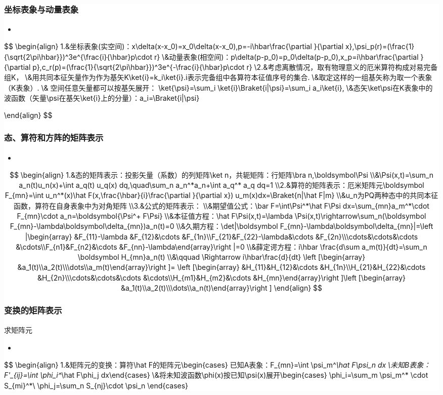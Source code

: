 ### 坐标表象与动量表象

- 

$$
\begin{align} 1.&坐标表象(实空间)：x\delta(x-x_0)=x_0\delta(x-x_0),p=-i\hbar\frac{\partial }{\partial x},\psi_p(r)=(\frac{1}{\sqrt{2\pi\hbar}})^3e^{\frac{i}{\hbar}p\cdot r}
\\&动量表象(相空间)：p\delta(p-p_0)=p_0\delta(p-p_0),x_p=i\hbar\frac{\partial }{\partial p},c_r(p)=(\frac{1}{\sqrt{2\pi\hbar}})^3e^{-\frac{i}{\hbar}p\cdot r}
\\2.&考虑离散情况，取有物理意义的厄米算符构成对易完备组K，
\\&用共同本征矢量作为作为基矢K\ket{i}=k_i\ket{i}.i表示完备组中各算符本征值序号的集合.
\\&取定这样的一组基矢称为取一个表象（K表象）.
\\&
空间任意矢量都可以按基矢展开：
\ket{\psi}=\sum_i \ket{i}\Braket{i|\psi}=\sum_i a_i\ket{i},
\\&态矢\ket\psi在K表象中的波函数（矢量\psi在基矢\ket{i}上的分量）：a_i=\Braket{i|\psi} 

\end{align}
$$

### 态、算符和方阵的矩阵表示

- 

$$
\begin{align} 1.&态的矩阵表示：投影矢量（系数）的列矩阵\ket n，共轭矩阵：行矩阵\bra n,\boldsymbol\Psi
\\&\Psi(x,t)=\sum_n a_n(t)u_n(x)+\int a_q(t) u_q(x) dq,\quad\sum_n a_n^*a_n+\int a_q^* a_q dq=1
\\2.&算符的矩阵表示：厄米矩阵元\boldsymbol F_{mn}=\int u_n^*(x)\hat F(x,\frac{\hbar}{i}\frac{\partial }{\partial x}) u_m(x)dx=\Braket{n|\hat F|m}
\\&u_n为PQ两种态中的共同本征函数，算符在自身表象中为对角矩阵
\\3.&公式的矩阵表示：
\\&期望值公式：\bar F=\int\Psi^*\hat F\Psi dx=\sum_{mn}a_m^*\cdot F_{mn}\cdot a_n=\boldsymbol{\Psi^+ F\Psi}
\\&本征值方程：\hat F\Psi(x,t)=\lambda \Psi(x,t)\rightarrow\sum_n(\boldsymbol F_{mn}-\lambda\boldsymbol\delta_{mn})a_n(t)=0
\\&久期方程：\det|\boldsymbol F_{mn}-\lambda\boldsymbol\delta_{mn}|=\left |\begin{array} &F_{11}-\lambda &F_{12}&\cdots &F_{1n}\\F_{21}&F_{22}-\lambda&\cdots &F_{2n}\\\cdots&\cdots&\cdots &\cdots\\F_{n1}&F_{n2}&\cdots &F_{nn}-\lambda\end{array}\right |=0
\\&薛定谔方程：i\hbar \frac{d\sum a_m(t)}{dt}=\sum_n \boldsymbol H_{mn}a_n(t)
\\&\qquad \Rightarrow i\hbar\frac{d}{dt}
\left [\begin{array} &a_1(t)\\a_2(t)\\\dots\\a_m(t)\end{array}\right ]=
\left [\begin{array} &H_{11}&H_{12}&\cdots &H_{1n}\\H_{21}&H_{22}&\cdots &H_{2n}\\\cdots&\cdots&\cdots &\cdots\\H_{m1}&H_{m2}&\cdots &H_{mn}\end{array}\right ]\left [\begin{array} &a_1(t)\\a_2(t)\\\dots\\a_n(t)\end{array}\right ]
\end{align}
$$

### 变换的矩阵表示
求矩阵元

- 

$$
\begin{align} 1.&矩阵元的变换：算符\hat F的矩阵元\begin{cases}
已知A表象：F_{mn}=\int \psi_m^*\hat F\psi_n dx
\\未知B表象：F'_{ij}=\int \phi_i^*\hat F\phi_j dx\end{cases}
\\&将未知波函数\phi(x)按已知\psi(x)展开\begin{cases}
\phi_i=\sum_m \psi_m^* \cdot S_{mi}^*\\
\phi_j=\sum_n S_{nj}\cdot \psi_n
\end{cases}

